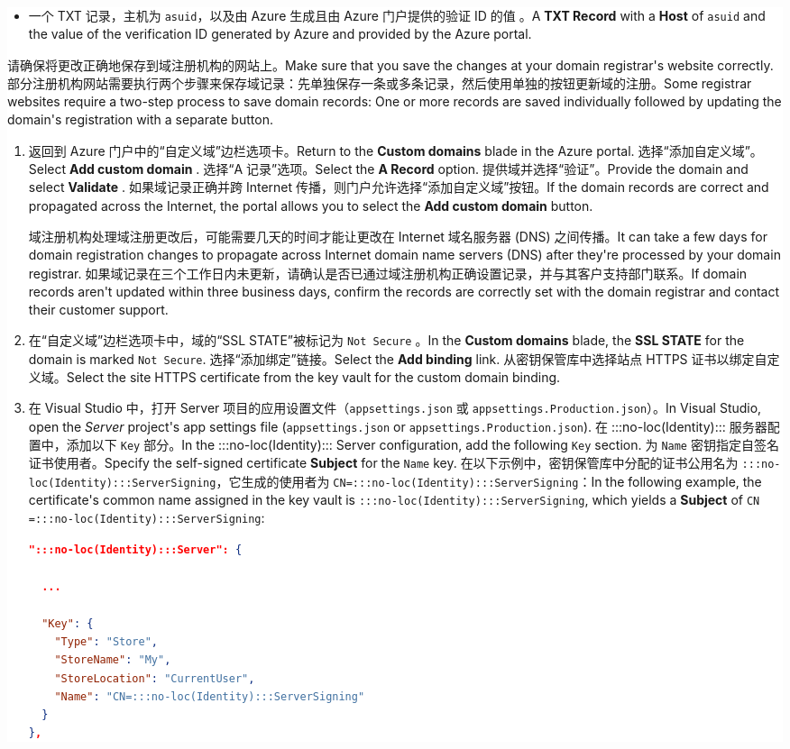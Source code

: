    * <span data-ttu-id="1ebc8-285">一个 TXT 记录，主机为 `asuid`，以及由 Azure 生成且由 Azure 门户提供的验证 ID 的值 。</span><span class="sxs-lookup"><span data-stu-id="1ebc8-285">A **TXT Record** with a **Host** of `asuid` and the value of the verification ID generated by Azure and provided by the Azure portal.</span></span>

   <span data-ttu-id="1ebc8-286">请确保将更改正确地保存到域注册机构的网站上。</span><span class="sxs-lookup"><span data-stu-id="1ebc8-286">Make sure that you save the changes at your domain registrar's website correctly.</span></span> <span data-ttu-id="1ebc8-287">部分注册机构网站需要执行两个步骤来保存域记录：先单独保存一条或多条记录，然后使用单独的按钮更新域的注册。</span><span class="sxs-lookup"><span data-stu-id="1ebc8-287">Some registrar websites require a two-step process to save domain records: One or more records are saved individually followed by updating the domain's registration with a separate button.</span></span>
1. <span data-ttu-id="1ebc8-288">返回到 Azure 门户中的“自定义域”边栏选项卡。</span><span class="sxs-lookup"><span data-stu-id="1ebc8-288">Return to the **Custom domains** blade in the Azure portal.</span></span> <span data-ttu-id="1ebc8-289">选择“添加自定义域”。</span><span class="sxs-lookup"><span data-stu-id="1ebc8-289">Select **Add custom domain** .</span></span> <span data-ttu-id="1ebc8-290">选择“A 记录”选项。</span><span class="sxs-lookup"><span data-stu-id="1ebc8-290">Select the **A Record** option.</span></span> <span data-ttu-id="1ebc8-291">提供域并选择“验证”。</span><span class="sxs-lookup"><span data-stu-id="1ebc8-291">Provide the domain and select **Validate** .</span></span> <span data-ttu-id="1ebc8-292">如果域记录正确并跨 Internet 传播，则门户允许选择“添加自定义域”按钮。</span><span class="sxs-lookup"><span data-stu-id="1ebc8-292">If the domain records are correct and propagated across the Internet, the portal allows you to select the **Add custom domain** button.</span></span>

   <span data-ttu-id="1ebc8-293">域注册机构处理域注册更改后，可能需要几天的时间才能让更改在 Internet 域名服务器 (DNS) 之间传播。</span><span class="sxs-lookup"><span data-stu-id="1ebc8-293">It can take a few days for domain registration changes to propagate across Internet domain name servers (DNS) after they're processed by your domain registrar.</span></span> <span data-ttu-id="1ebc8-294">如果域记录在三个工作日内未更新，请确认是否已通过域注册机构正确设置记录，并与其客户支持部门联系。</span><span class="sxs-lookup"><span data-stu-id="1ebc8-294">If domain records aren't updated within three business days, confirm the records are correctly set with the domain registrar and contact their customer support.</span></span>
1. <span data-ttu-id="1ebc8-295">在“自定义域”边栏选项卡中，域的“SSL STATE”被标记为 `Not Secure` 。</span><span class="sxs-lookup"><span data-stu-id="1ebc8-295">In the **Custom domains** blade, the **SSL STATE** for the domain is marked `Not Secure`.</span></span> <span data-ttu-id="1ebc8-296">选择“添加绑定”链接。</span><span class="sxs-lookup"><span data-stu-id="1ebc8-296">Select the **Add binding** link.</span></span> <span data-ttu-id="1ebc8-297">从密钥保管库中选择站点 HTTPS 证书以绑定自定义域。</span><span class="sxs-lookup"><span data-stu-id="1ebc8-297">Select the site HTTPS certificate from the key vault for the custom domain binding.</span></span>
1. <span data-ttu-id="1ebc8-298">在 Visual Studio 中，打开 Server 项目的应用设置文件（`appsettings.json` 或 `appsettings.Production.json`）。</span><span class="sxs-lookup"><span data-stu-id="1ebc8-298">In Visual Studio, open the *Server* project's app settings file (`appsettings.json` or `appsettings.Production.json`).</span></span> <span data-ttu-id="1ebc8-299">在 :::no-loc(Identity)::: 服务器配置中，添加以下 `Key` 部分。</span><span class="sxs-lookup"><span data-stu-id="1ebc8-299">In the :::no-loc(Identity)::: Server configuration, add the following `Key` section.</span></span> <span data-ttu-id="1ebc8-300">为 `Name` 密钥指定自签名证书使用者。</span><span class="sxs-lookup"><span data-stu-id="1ebc8-300">Specify the self-signed certificate **Subject** for the `Name` key.</span></span> <span data-ttu-id="1ebc8-301">在以下示例中，密钥保管库中分配的证书公用名为 `:::no-loc(Identity):::ServerSigning`，它生成的使用者为 `CN=:::no-loc(Identity):::ServerSigning`：</span><span class="sxs-lookup"><span data-stu-id="1ebc8-301">In the following example, the certificate's common name assigned in the key vault is `:::no-loc(Identity):::ServerSigning`, which yields a **Subject** of `CN=:::no-loc(Identity):::ServerSigning`:</span></span>

   ```json
   ":::no-loc(Identity):::Server": {

     ...

     "Key": {
       "Type": "Store",
       "StoreName": "My",
       "StoreLocation": "CurrentUser",
       "Name": "CN=:::no-loc(Identity):::ServerSigning"
     }
   },
   ```
